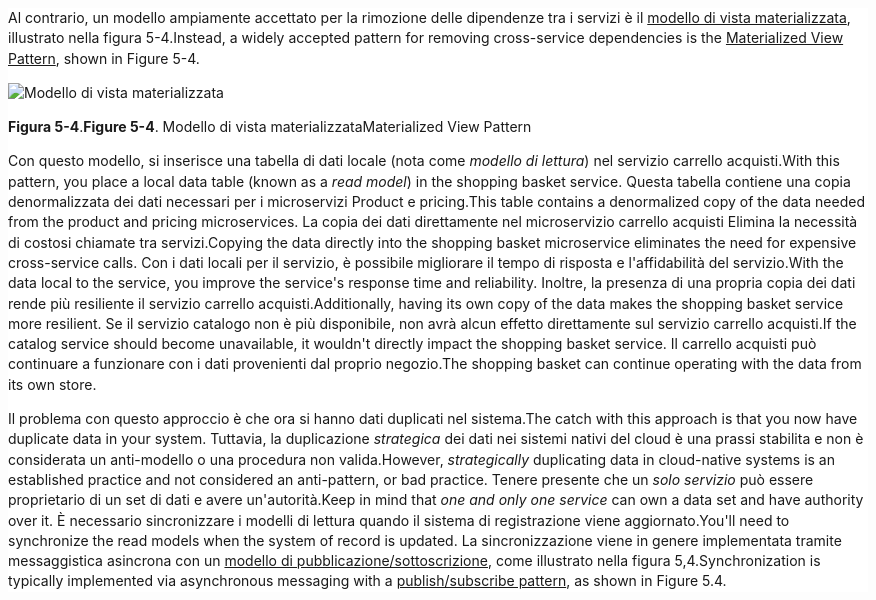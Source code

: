 <span data-ttu-id="aae9d-162">Al contrario, un modello ampiamente accettato per la rimozione delle dipendenze tra i servizi è il [modello di vista materializzata](https://docs.microsoft.com/azure/architecture/patterns/materialized-view), illustrato nella figura 5-4.</span><span class="sxs-lookup"><span data-stu-id="aae9d-162">Instead, a widely accepted pattern for removing cross-service dependencies is the [Materialized View Pattern](https://docs.microsoft.com/azure/architecture/patterns/materialized-view), shown in Figure 5-4.</span></span>

![Modello di vista materializzata](./media/materialized-view-pattern.png)

<span data-ttu-id="aae9d-164">**Figura 5-4**.</span><span class="sxs-lookup"><span data-stu-id="aae9d-164">**Figure 5-4**.</span></span> <span data-ttu-id="aae9d-165">Modello di vista materializzata</span><span class="sxs-lookup"><span data-stu-id="aae9d-165">Materialized View Pattern</span></span>

<span data-ttu-id="aae9d-166">Con questo modello, si inserisce una tabella di dati locale (nota come *modello di lettura*) nel servizio carrello acquisti.</span><span class="sxs-lookup"><span data-stu-id="aae9d-166">With this pattern, you place a local data table (known as a *read model*) in the shopping basket service.</span></span> <span data-ttu-id="aae9d-167">Questa tabella contiene una copia denormalizzata dei dati necessari per i microservizi Product e pricing.</span><span class="sxs-lookup"><span data-stu-id="aae9d-167">This table contains a denormalized copy of the data needed from the product and pricing microservices.</span></span> <span data-ttu-id="aae9d-168">La copia dei dati direttamente nel microservizio carrello acquisti Elimina la necessità di costosi chiamate tra servizi.</span><span class="sxs-lookup"><span data-stu-id="aae9d-168">Copying the data directly into the shopping basket microservice eliminates the need for expensive cross-service calls.</span></span> <span data-ttu-id="aae9d-169">Con i dati locali per il servizio, è possibile migliorare il tempo di risposta e l'affidabilità del servizio.</span><span class="sxs-lookup"><span data-stu-id="aae9d-169">With the data local to the service, you improve the service's response time and reliability.</span></span> <span data-ttu-id="aae9d-170">Inoltre, la presenza di una propria copia dei dati rende più resiliente il servizio carrello acquisti.</span><span class="sxs-lookup"><span data-stu-id="aae9d-170">Additionally, having its own copy of the data makes the shopping basket service more resilient.</span></span> <span data-ttu-id="aae9d-171">Se il servizio catalogo non è più disponibile, non avrà alcun effetto direttamente sul servizio carrello acquisti.</span><span class="sxs-lookup"><span data-stu-id="aae9d-171">If the catalog service should become unavailable, it wouldn't directly impact the shopping basket service.</span></span> <span data-ttu-id="aae9d-172">Il carrello acquisti può continuare a funzionare con i dati provenienti dal proprio negozio.</span><span class="sxs-lookup"><span data-stu-id="aae9d-172">The shopping basket can continue operating with the data from its own store.</span></span>

<span data-ttu-id="aae9d-173">Il problema con questo approccio è che ora si hanno dati duplicati nel sistema.</span><span class="sxs-lookup"><span data-stu-id="aae9d-173">The catch with this approach is that you now have duplicate data in your system.</span></span> <span data-ttu-id="aae9d-174">Tuttavia, la duplicazione *strategica* dei dati nei sistemi nativi del cloud è una prassi stabilita e non è considerata un anti-modello o una procedura non valida.</span><span class="sxs-lookup"><span data-stu-id="aae9d-174">However, *strategically* duplicating data in cloud-native systems is an established practice and not considered an anti-pattern, or bad practice.</span></span> <span data-ttu-id="aae9d-175">Tenere presente che un *solo servizio* può essere proprietario di un set di dati e avere un'autorità.</span><span class="sxs-lookup"><span data-stu-id="aae9d-175">Keep in mind that *one and only one service* can own a data set and have authority over it.</span></span> <span data-ttu-id="aae9d-176">È necessario sincronizzare i modelli di lettura quando il sistema di registrazione viene aggiornato.</span><span class="sxs-lookup"><span data-stu-id="aae9d-176">You'll need to synchronize the read models when the system of record is updated.</span></span> <span data-ttu-id="aae9d-177">La sincronizzazione viene in genere implementata tramite messaggistica asincrona con un [modello di pubblicazione/sottoscrizione](service-to-service-communication.md#events), come illustrato nella figura 5,4.</span><span class="sxs-lookup"><span data-stu-id="aae9d-177">Synchronization is typically implemented via asynchronous messaging with a [publish/subscribe pattern](service-to-service-communication.md#events), as shown in Figure 5.4.</span></span>
